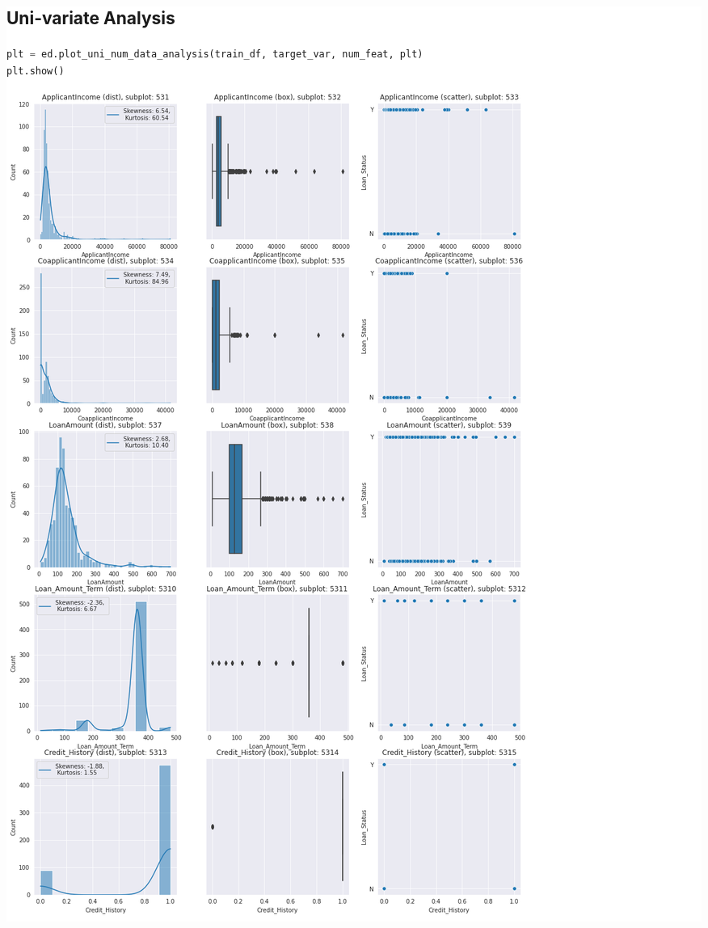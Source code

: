 

## Uni-variate Analysis


```python
plt = ed.plot_uni_num_data_analysis(train_df, target_var, num_feat, plt)
plt.show()
```


    
![png](/assets/images/loan/output_37_0.png)
    